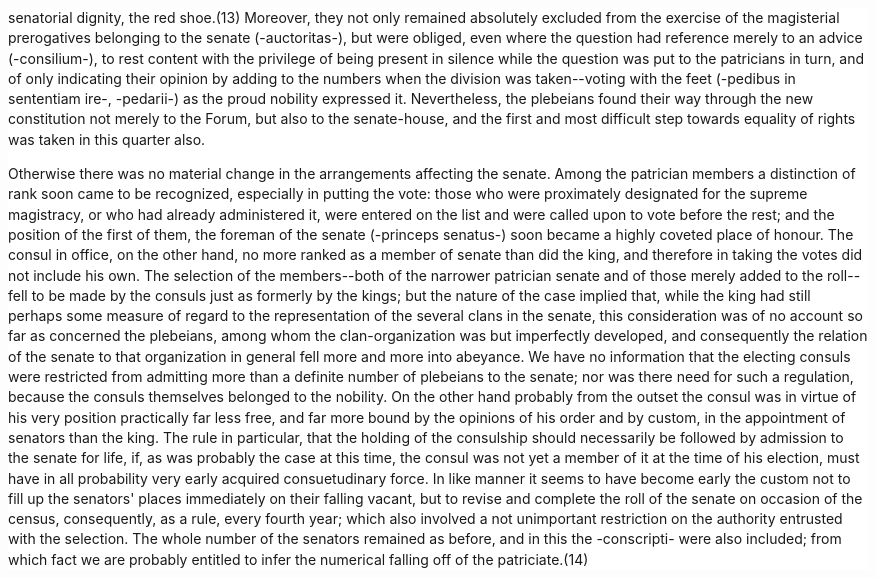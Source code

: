senatorial dignity, the red shoe.(13)  Moreover, they not only
remained absolutely excluded from the exercise of the magisterial
prerogatives belonging to the senate (-auctoritas-), but were obliged,
even where the question had reference merely to an advice (-consilium-),
to rest content with the privilege of being present in silence
while the question was put to the patricians in turn, and of only
indicating their opinion by adding to the numbers when the division
was taken--voting with the feet (-pedibus in sententiam ire-,
-pedarii-) as the proud nobility expressed it.  Nevertheless,
the plebeians found their way through the new constitution not
merely to the Forum, but also to the senate-house, and the first
and most difficult step towards equality of rights was taken in
this quarter also.

Otherwise there was no material change in the arrangements affecting
the senate.  Among the patrician members a distinction of rank soon
came to be recognized, especially in putting the vote: those who were
proximately designated for the supreme magistracy, or who had already
administered it, were entered on the list and were called upon to vote
before the rest; and the position of the first of them, the foreman of
the senate (-princeps senatus-) soon became a highly coveted place of
honour.  The consul in office, on the other hand, no more ranked as a
member of senate than did the king, and therefore in taking the votes
did not include his own.  The selection of the members--both of the
narrower patrician senate and of those merely added to the roll--fell
to be made by the consuls just as formerly by the kings; but the
nature of the case implied that, while the king had still perhaps some
measure of regard to the representation of the several clans in the
senate, this consideration was of no account so far as concerned
the plebeians, among whom the clan-organization was but imperfectly
developed, and consequently the relation of the senate to that
organization in general fell more and more into abeyance.  We have no
information that the electing consuls were restricted from admitting
more than a definite number of plebeians to the senate; nor was there
need for such a regulation, because the consuls themselves belonged to
the nobility.  On the other hand probably from the outset the consul
was in virtue of his very position practically far less free, and
far more bound by the opinions of his order and by custom, in the
appointment of senators than the king.  The rule in particular, that
the holding of the consulship should necessarily be followed by
admission to the senate for life, if, as was probably the case at
this time, the consul was not yet a member of it at the time of
his election, must have in all probability very early acquired
consuetudinary force.  In like manner it seems to have become early
the custom not to fill up the senators' places immediately on their
falling vacant, but to revise and complete the roll of the senate on
occasion of the census, consequently, as a rule, every fourth year;
which also involved a not unimportant restriction on the authority
entrusted with the selection.  The whole number of the senators
remained as before, and in this the -conscripti- were also included;
from which fact we are probably entitled to infer the numerical
falling off of the patriciate.(14)
